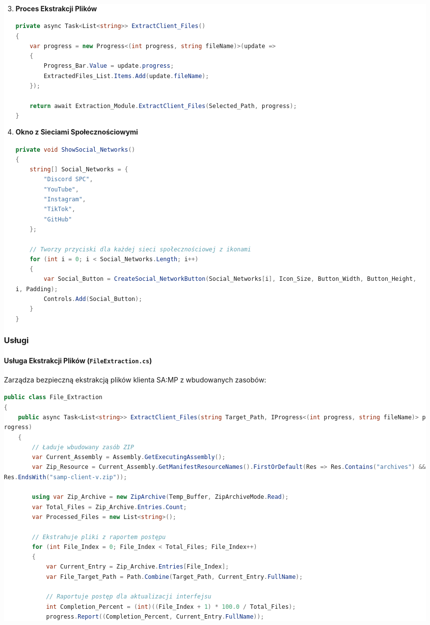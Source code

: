 3. **Proces Ekstrakcji Plików**
   ```csharp
   private async Task<List<string>> ExtractClient_Files()
   {
       var progress = new Progress<(int progress, string fileName)>(update => 
       {
           Progress_Bar.Value = update.progress;
           ExtractedFiles_List.Items.Add(update.fileName);
       });
       
       return await Extraction_Module.ExtractClient_Files(Selected_Path, progress);
   }
   ```

4. **Okno z Sieciami Społecznościowymi**
   ```csharp
   private void ShowSocial_Networks()
   {
       string[] Social_Networks = { 
           "Discord SPC", 
           "YouTube", 
           "Instagram", 
           "TikTok", 
           "GitHub" 
       };

       // Tworzy przyciski dla każdej sieci społecznościowej z ikonami
       for (int i = 0; i < Social_Networks.Length; i++)
       {
           var Social_Button = CreateSocial_NetworkButton(Social_Networks[i], Icon_Size, Button_Width, Button_Height, i, Padding);
           Controls.Add(Social_Button);
       }
   }
   ```

### Usługi

#### Usługa Ekstrakcji Plików (`FileExtraction.cs`)

Zarządza bezpieczną ekstrakcją plików klienta SA:MP z wbudowanych zasobów:

```csharp
public class File_Extraction
{
    public async Task<List<string>> ExtractClient_Files(string Target_Path, IProgress<(int progress, string fileName)> progress)
    {
        // Ładuje wbudowany zasób ZIP
        var Current_Assembly = Assembly.GetExecutingAssembly();
        var Zip_Resource = Current_Assembly.GetManifestResourceNames().FirstOrDefault(Res => Res.Contains("archives") && Res.EndsWith("samp-client-v.zip"));

        using var Zip_Archive = new ZipArchive(Temp_Buffer, ZipArchiveMode.Read);
        var Total_Files = Zip_Archive.Entries.Count;
        var Processed_Files = new List<string>();

        // Ekstrahuje pliki z raportem postępu
        for (int File_Index = 0; File_Index < Total_Files; File_Index++)
        {
            var Current_Entry = Zip_Archive.Entries[File_Index];
            var File_Target_Path = Path.Combine(Target_Path, Current_Entry.FullName);

            // Raportuje postęp dla aktualizacji interfejsu
            int Completion_Percent = (int)((File_Index + 1) * 100.0 / Total_Files);
            progress.Report((Completion_Percent, Current_Entry.FullName));
```